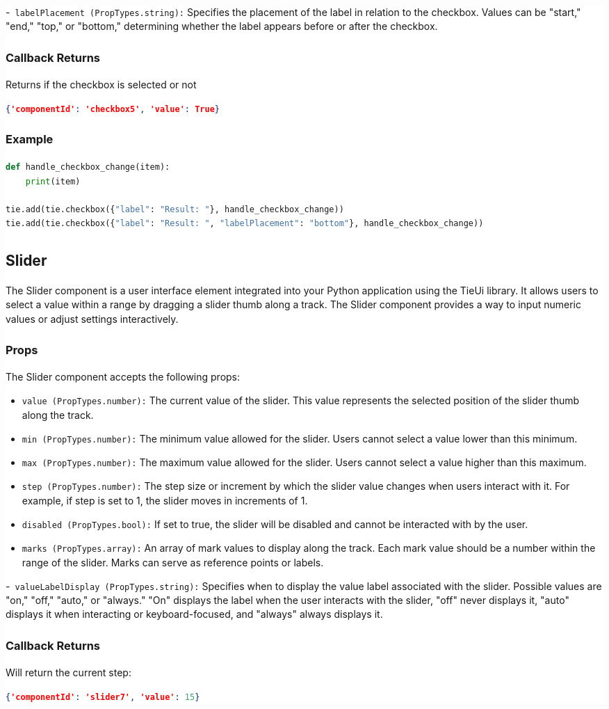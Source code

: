    -` labelPlacement (PropTypes.string):` Specifies the placement of the label in relation to the checkbox. Values can be "start," "end," "top," or "bottom," determining whether the label appears before or after the checkbox.

### Callback Returns
Returns if the checkbox is selected or not
```json
{'componentId': 'checkbox5', 'value': True}
```
### Example
```python
def handle_checkbox_change(item):
    print(item)

tie.add(tie.checkbox({"label": "Result: "}, handle_checkbox_change))
tie.add(tie.checkbox({"label": "Result: ", "labelPlacement": "bottom"}, handle_checkbox_change))
```
## Slider
The Slider component is a user interface element integrated into your Python application using the TieUi library. It allows users to select a value within a range by dragging a slider thumb along a track. The Slider component provides a way to input numeric values or adjust settings interactively.

### Props
The Slider component accepts the following props:

- `value (PropTypes.number):` The current value of the slider. This value represents the selected position of the slider thumb along the track.

- `min (PropTypes.number):` The minimum value allowed for the slider. Users cannot select a value lower than this minimum.

- `max (PropTypes.number):` The maximum value allowed for the slider. Users cannot select a value higher than this maximum. 

- `step (PropTypes.number):` The step size or increment by which the slider value changes when users interact with it. For example, if step is set to 1, the slider moves in increments of 1.

- `disabled (PropTypes.bool):` If set to true, the slider will be disabled and cannot be interacted with by the user.

- `marks (PropTypes.array):` An array of mark values to display along the track. Each mark value should be a number within the range of the slider. Marks can serve as reference points or labels.

-` valueLabelDisplay (PropTypes.string):` Specifies when to display the value label associated with the slider. Possible values are "on," "off," "auto," or "always." "On" displays the label when the user interacts with the slider, "off" never displays it, "auto" displays it when interacting or keyboard-focused, and "always" always displays it.

### Callback Returns
Will return the current step:
```json
{'componentId': 'slider7', 'value': 15}
```
